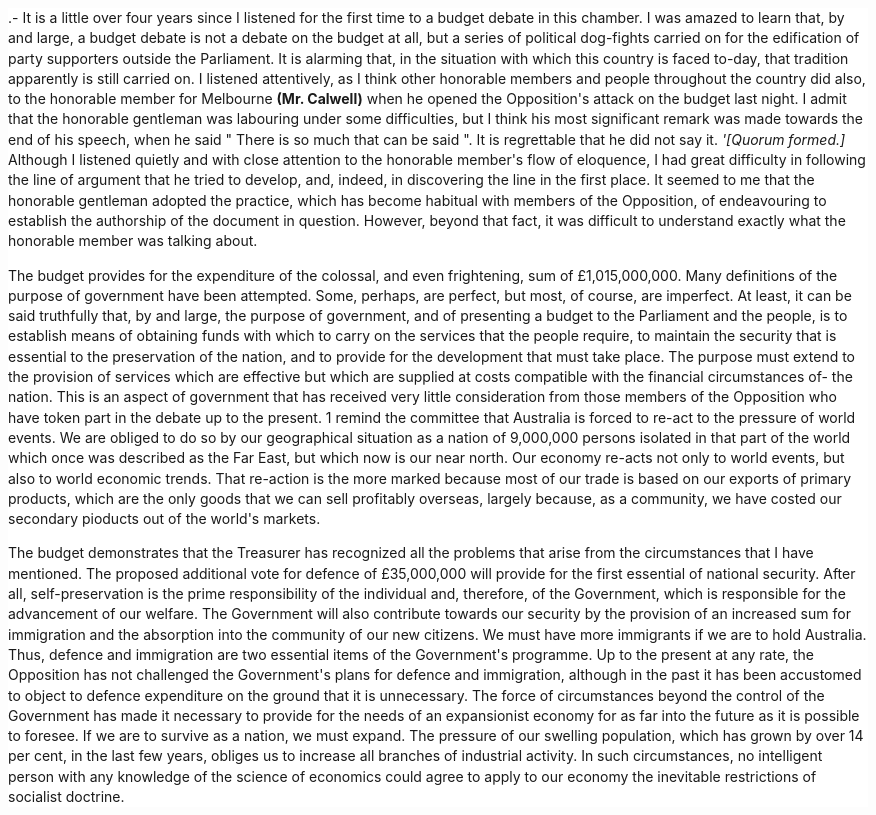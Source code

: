 .- It is a little over four years since I listened for the first time to a budget debate in this chamber. I was amazed to learn that, by and large, a budget debate is not a debate on the budget at all, but a series of political dog-fights carried on for the edification of party supporters outside the Parliament. It is alarming that, in the situation with which this country is faced to-day, that tradition apparently is still carried on. I listened attentively, as I think other honorable members and people throughout the country did also, to the honorable member for Melbourne  **(Mr. Calwell)**  when he opened the Opposition's attack on the budget last night. I admit that the honorable gentleman was labouring under some difficulties, but I think his most significant remark was made towards the end of his speech, when he said " There is so much that can be said ". It is regrettable that he did not say it.  *'[Quorum formed.]*  Although I listened quietly and with close attention to the honorable member's flow of eloquence, I had great difficulty in following the line of argument that he tried to develop, and, indeed, in discovering the line in the first place. It seemed to me that the honorable gentleman adopted the practice, which has become habitual with members of the Opposition, of endeavouring to establish the authorship of the document in question. However, beyond that fact, it was difficult to understand exactly what the honorable member was talking about. 

The budget provides for the expenditure of the colossal, and even frightening, sum of £1,015,000,000. Many definitions of the purpose of government have been attempted. Some, perhaps, are perfect, but most, of course, are imperfect. At least, it can be said truthfully that, by and large, the purpose of government, and of presenting a budget to the Parliament and the people, is to establish means of obtaining funds with which to carry on the services that the people require, to maintain the security that is essential to the preservation of the nation, and to provide for the development that must take place. The purpose must extend to the provision of services which are effective but which are supplied at costs compatible with the financial circumstances of- the nation. This is an aspect of government that has received very little consideration from those members of the Opposition who have token part in the debate up to the present. 1 remind the committee that Australia is forced to re-act to the pressure of world events. We are obliged to do so by our geographical situation as a nation of 9,000,000 persons isolated in that part of the world which once was described as the Far East, but which now is our near north. Our economy re-acts not only to world events, but also to world economic trends. That re-action is the more marked because most of our trade is based on our exports of primary products, which are the only goods that we can sell profitably overseas, largely because, as a community, we have costed our secondary pioducts out of the world's markets. 

The budget demonstrates that the Treasurer has recognized all the problems that arise from the circumstances that I have mentioned. The proposed additional vote for defence of £35,000,000 will provide for the first essential of national security. After all, self-preservation is the prime responsibility of the individual and, therefore, of the Government, which is responsible for the advancement of our welfare. The Government will also contribute towards our security by the provision of an increased sum for immigration and the absorption into the community of our new citizens. We must have more immigrants if we are to hold Australia. Thus, defence and immigration are two essential items of the Government's programme. Up to the present at any rate, the Opposition has not challenged the Government's plans for defence and immigration, although in the past it has been accustomed to object to defence expenditure on the ground that it is unnecessary. The force of circumstances beyond the control of the Government has made it necessary to provide for the needs of an expansionist economy for as far into the future as it is possible to foresee. If we are to survive as a nation, we must expand. The pressure of our swelling population, which has grown by over 14 per cent, in the last few years, obliges us to increase all branches of industrial activity. In such circumstances, no intelligent person with any knowledge of the science of economics could agree to apply to our economy the inevitable restrictions of socialist doctrine. 
